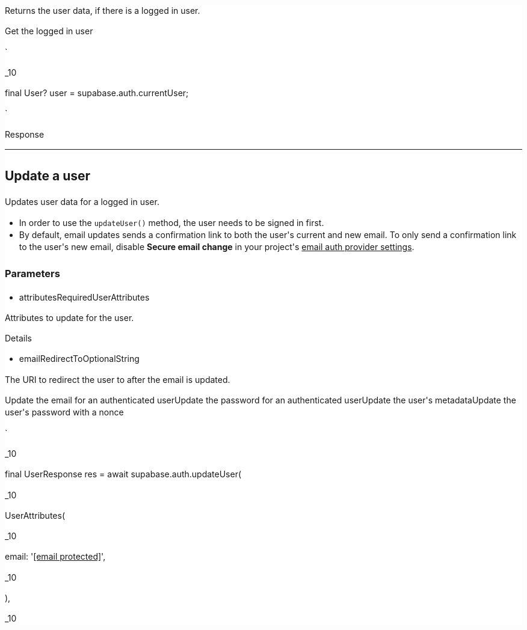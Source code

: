 Returns the user data, if there is a logged in user.

Get the logged in user

`  

_10

final User? user = supabase.auth.currentUser;

  
`

Response

* * *

## Update a user

Updates user data for a logged in user.

  * In order to use the `updateUser()` method, the user needs to be signed in first.
  * By default, email updates sends a confirmation link to both the user's current and new email. To only send a confirmation link to the user's new email, disable **Secure email change** in your project's [email auth provider settings](https://supabase.com/dashboard/project/_/auth/providers).

### Parameters

  * attributesRequiredUserAttributes

Attributes to update for the user.

Details

  * emailRedirectToOptionalString

The URI to redirect the user to after the email is updated.

Update the email for an authenticated userUpdate the password for an
authenticated userUpdate the user's metadataUpdate the user's password with a
nonce

`  

_10

final UserResponse res = await supabase.auth.updateUser(

_10

UserAttributes(

_10

email: '[[email protected]](/cdn-cgi/l/email-protection)',

_10

),

_10
